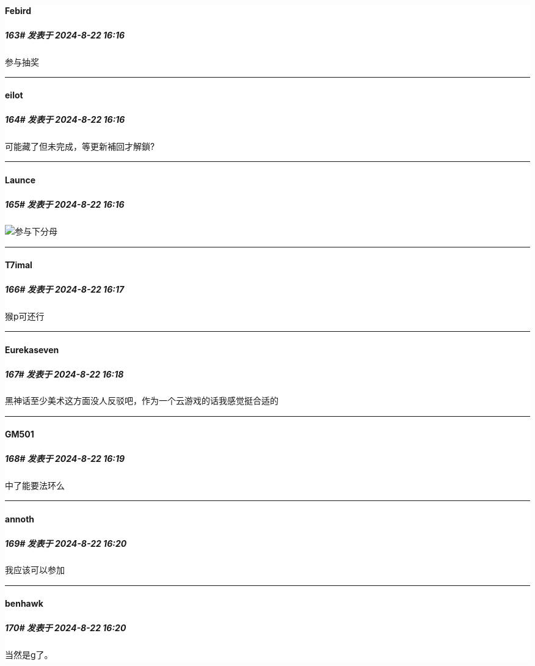 ####  Febird  
##### 163#       发表于 2024-8-22 16:16

参与抽奖

*****

####  eilot  
##### 164#       发表于 2024-8-22 16:16

可能藏了但未完成，等更新補回才解鎖?

*****

####  Launce  
##### 165#       发表于 2024-8-22 16:16

<img src="https://static.saraba1st.com/image/smiley/face2017/072.png" referrerpolicy="no-referrer">参与下分母

*****

####  T7imal  
##### 166#       发表于 2024-8-22 16:17

猴p可还行

*****

####  Eurekaseven  
##### 167#       发表于 2024-8-22 16:18

黑神话至少美术这方面没人反驳吧，作为一个云游戏的话我感觉挺合适的


*****

####  GM501  
##### 168#       发表于 2024-8-22 16:19

中了能要法环么

*****

####  annoth  
##### 169#       发表于 2024-8-22 16:20

我应该可以参加

*****

####  benhawk  
##### 170#       发表于 2024-8-22 16:20

当然是g了。
